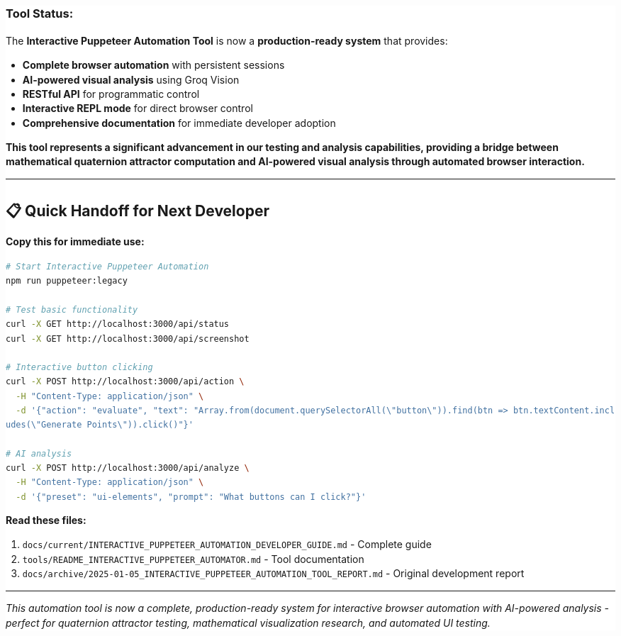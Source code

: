 ### **Tool Status:**
The **Interactive Puppeteer Automation Tool** is now a **production-ready system** that provides:
- **Complete browser automation** with persistent sessions
- **AI-powered visual analysis** using Groq Vision
- **RESTful API** for programmatic control
- **Interactive REPL mode** for direct browser control
- **Comprehensive documentation** for immediate developer adoption

**This tool represents a significant advancement in our testing and analysis capabilities, providing a bridge between mathematical quaternion attractor computation and AI-powered visual analysis through automated browser interaction.**

---

## 📋 **Quick Handoff for Next Developer**

**Copy this for immediate use:**

```bash
# Start Interactive Puppeteer Automation
npm run puppeteer:legacy

# Test basic functionality
curl -X GET http://localhost:3000/api/status
curl -X GET http://localhost:3000/api/screenshot

# Interactive button clicking
curl -X POST http://localhost:3000/api/action \
  -H "Content-Type: application/json" \
  -d '{"action": "evaluate", "text": "Array.from(document.querySelectorAll(\"button\")).find(btn => btn.textContent.includes(\"Generate Points\")).click()"}'

# AI analysis
curl -X POST http://localhost:3000/api/analyze \
  -H "Content-Type: application/json" \
  -d '{"preset": "ui-elements", "prompt": "What buttons can I click?"}'
```

**Read these files:**
1. `docs/current/INTERACTIVE_PUPPETEER_AUTOMATION_DEVELOPER_GUIDE.md` - Complete guide
2. `tools/README_INTERACTIVE_PUPPETEER_AUTOMATOR.md` - Tool documentation
3. `docs/archive/2025-01-05_INTERACTIVE_PUPPETEER_AUTOMATION_TOOL_REPORT.md` - Original development report

---

*This automation tool is now a complete, production-ready system for interactive browser automation with AI-powered analysis - perfect for quaternion attractor testing, mathematical visualization research, and automated UI testing.*
